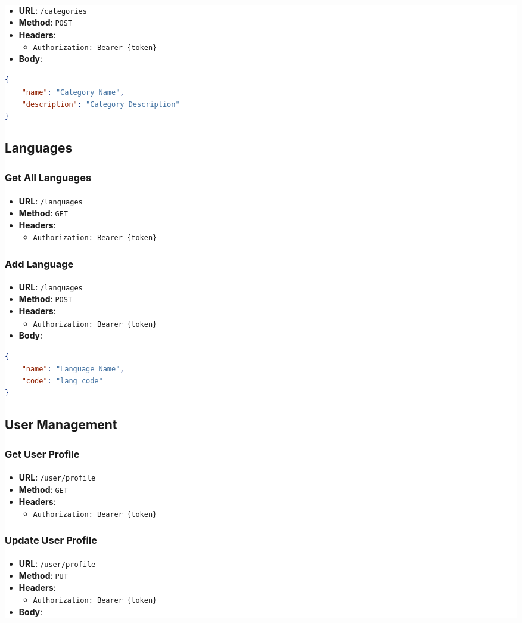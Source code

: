 - **URL**: `/categories`
- **Method**: `POST`
- **Headers**:
  - `Authorization: Bearer {token}`
- **Body**:

```json
{
    "name": "Category Name",
    "description": "Category Description"
}
```

## Languages

### Get All Languages

- **URL**: `/languages`
- **Method**: `GET`
- **Headers**:
  - `Authorization: Bearer {token}`

### Add Language

- **URL**: `/languages`
- **Method**: `POST`
- **Headers**:
  - `Authorization: Bearer {token}`
- **Body**:

```json
{
    "name": "Language Name",
    "code": "lang_code"
}
```

## User Management

### Get User Profile

- **URL**: `/user/profile`
- **Method**: `GET`
- **Headers**:
  - `Authorization: Bearer {token}`

### Update User Profile

- **URL**: `/user/profile`
- **Method**: `PUT`
- **Headers**:
  - `Authorization: Bearer {token}`
- **Body**:

